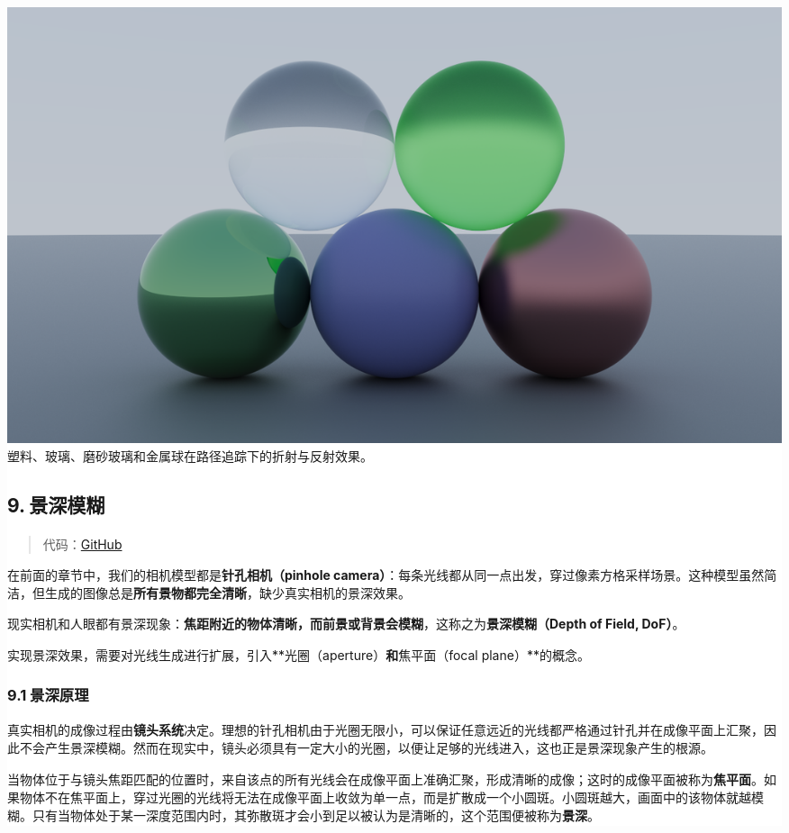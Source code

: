 <img style="width: 100%" src="/imgs/taichi-raytracing-1/8_refract.png">
<figcaption>塑料、玻璃、磨砂玻璃和金属球在路径追踪下的折射与反射效果。</figcaption>
</figure>

## 9. 景深模糊

> 代码：[GitHub](https://github.com/JeffreyXiang/learn_path_tracing/tree/master/taichi_pathtracer/9_dof)

在前面的章节中，我们的相机模型都是**针孔相机（pinhole camera）**：每条光线都从同一点出发，穿过像素方格采样场景。这种模型虽然简洁，但生成的图像总是**所有景物都完全清晰**，缺少真实相机的景深效果。

现实相机和人眼都有景深现象：**焦距附近的物体清晰，而前景或背景会模糊**，这称之为**景深模糊（Depth of Field, DoF）**。

实现景深效果，需要对光线生成进行扩展，引入**光圈（aperture）**和**焦平面（focal plane）**的概念。

### 9.1 景深原理

真实相机的成像过程由**镜头系统**决定。理想的针孔相机由于光圈无限小，可以保证任意远近的光线都严格通过针孔并在成像平面上汇聚，因此不会产生景深模糊。然而在现实中，镜头必须具有一定大小的光圈，以便让足够的光线进入，这也正是景深现象产生的根源。

当物体位于与镜头焦距匹配的位置时，来自该点的所有光线会在成像平面上准确汇聚，形成清晰的成像；这时的成像平面被称为**焦平面**。如果物体不在焦平面上，穿过光圈的光线将无法在成像平面上收敛为单一点，而是扩散成一个小圆斑。小圆斑越大，画面中的该物体就越模糊。只有当物体处于某一深度范围内时，其弥散斑才会小到足以被认为是清晰的，这个范围便被称为**景深**。

<figure>